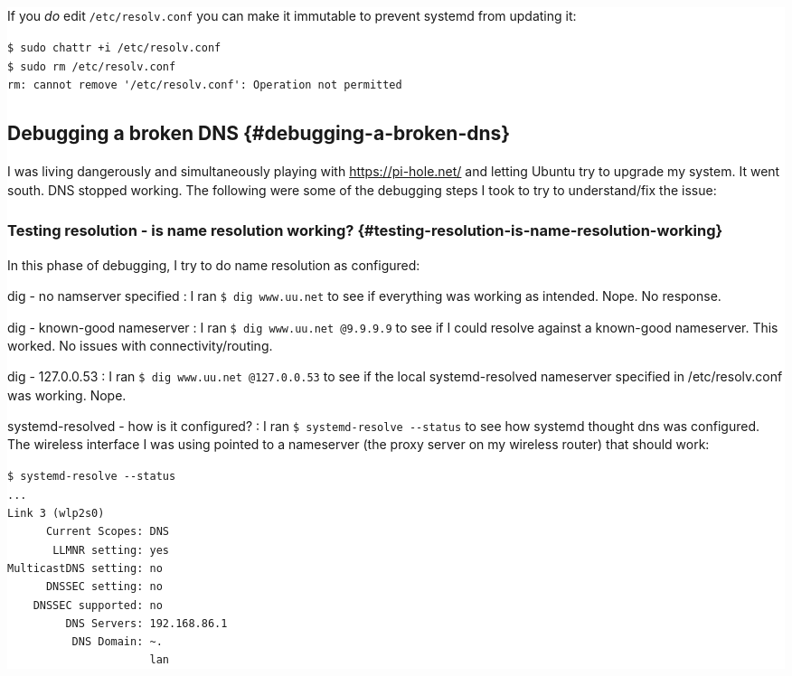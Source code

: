 If you _do_ edit `/etc/resolv.conf` you can make it immutable to
prevent systemd from updating it:

```text
$ sudo chattr +i /etc/resolv.conf
$ sudo rm /etc/resolv.conf
rm: cannot remove '/etc/resolv.conf': Operation not permitted
```


## Debugging a broken DNS {#debugging-a-broken-dns}

I was living dangerously and simultaneously playing with
<https://pi-hole.net/> and letting Ubuntu try to upgrade my system.
It went south.  DNS stopped working.  The following were some of
the debugging steps I took to try to understand/fix the issue:


### Testing resolution - is name resolution working? {#testing-resolution-is-name-resolution-working}

In this phase of debugging, I try to do name resolution as configured:

dig - no namserver specified
: I ran `$ dig www.uu.net` to see if everything was working as
    intended.  Nope.  No response.


dig - known-good nameserver
: I ran `$ dig www.uu.net
                @9.9.9.9` to see if I could resolve against a known-good
    nameserver.  This worked.  No issues with connectivity/routing.


dig - 127.0.0.53
: I ran `$ dig www.uu.net @127.0.0.53` to see
    if the local systemd-resolved nameserver specified in
    /etc/resolv.conf was working.  Nope.


systemd-resolved - how is it configured?
: I ran `$
                systemd-resolve --status` to see how systemd thought dns was
    configured.  The wireless interface I was using pointed to a
    nameserver (the proxy server on my wireless router) that should work:



```text
$ systemd-resolve --status
...
Link 3 (wlp2s0)
      Current Scopes: DNS
       LLMNR setting: yes
MulticastDNS setting: no
      DNSSEC setting: no
    DNSSEC supported: no
         DNS Servers: 192.168.86.1
          DNS Domain: ~.
                      lan
```
